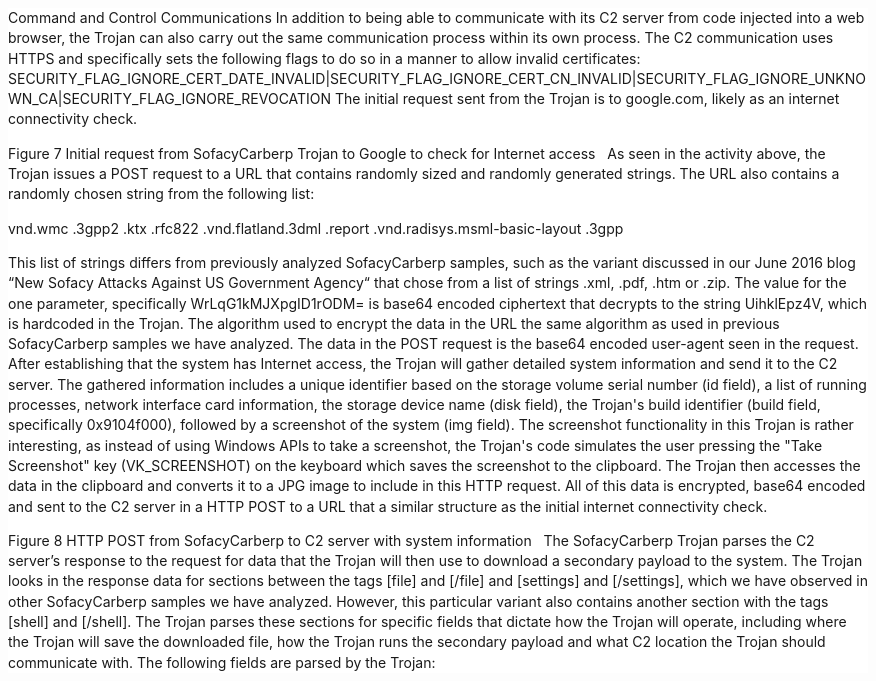 Command and Control Communications
In addition to being able to communicate with its C2 server from code injected into a web browser, the Trojan can also carry out the same communication process within its own process. The C2 communication uses HTTPS and specifically sets the following flags to do so in a manner to allow invalid certificates:
SECURITY_FLAG_IGNORE_CERT_DATE_INVALID|SECURITY_FLAG_IGNORE_CERT_CN_INVALID|SECURITY_FLAG_IGNORE_UNKNOWN_CA|SECURITY_FLAG_IGNORE_REVOCATION
The initial request sent from the Trojan is to google.com, likely as an internet connectivity check.

Figure 7 Initial request from SofacyCarberp Trojan to Google to check for Internet access
 
As seen in the activity above, the Trojan issues a POST request to a URL that contains randomly sized and randomly generated strings. The URL also contains a randomly chosen string from the following list:

vnd.wmc
.3gpp2
.ktx
.rfc822
.vnd.flatland.3dml
.report
.vnd.radisys.msml-basic-layout
.3gpp

This list of strings differs from previously analyzed SofacyCarberp samples, such as the variant discussed in our June 2016 blog “New Sofacy Attacks Against US Government Agency“ that chose from a list of strings .xml, .pdf, .htm or .zip.
The value for the one parameter, specifically WrLqG1kMJXpgID1rODM= is base64 encoded ciphertext that decrypts to the string UihklEpz4V, which is hardcoded in the Trojan. The algorithm used to encrypt the data in the URL the same algorithm as used in previous SofacyCarberp samples we have analyzed. The data in the POST request is the base64 encoded user-agent seen in the request.
After establishing that the system has Internet access, the Trojan will gather detailed system information and send it to the C2 server. The gathered information includes a unique identifier based on the storage volume serial number (id field), a list of running processes, network interface card information, the storage device name (disk field), the Trojan's build identifier (build field, specifically 0x9104f000), followed by a screenshot of the system (img field). The screenshot functionality in this Trojan is rather interesting, as instead of using Windows APIs to take a screenshot, the Trojan's code simulates the user pressing the "Take Screenshot" key (VK_SCREENSHOT) on the keyboard which saves the screenshot to the clipboard. The Trojan then accesses the data in the clipboard and converts it to a JPG image to include in this HTTP request. All of this data is encrypted, base64 encoded and sent to the C2 server in a HTTP POST to a URL that a similar structure as the initial internet connectivity check.

Figure 8 HTTP POST from SofacyCarberp to C2 server with system information
 
The SofacyCarberp Trojan parses the C2 server’s response to the request for data that the Trojan will then use to download a secondary payload to the system. The Trojan looks in the response data for sections between the tags [file] and [/file] and [settings] and [/settings], which we have observed in other SofacyCarberp samples we have analyzed. However, this particular variant also contains another section with the tags [shell] and [/shell]. The Trojan parses these sections for specific fields that dictate how the Trojan will operate, including where the Trojan will save the downloaded file, how the Trojan runs the secondary payload and what C2 location the Trojan should communicate with. The following fields are parsed by the Trojan:
